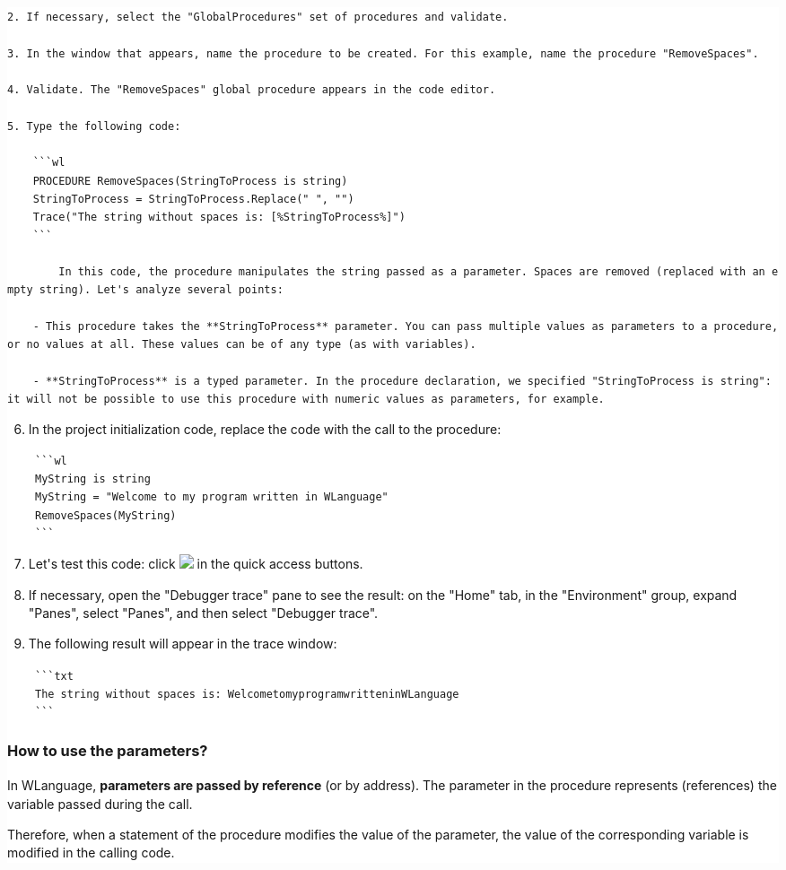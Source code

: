 	2. If necessary, select the "GlobalProcedures" set of procedures and validate. 

	3. In the window that appears, name the procedure to be created. For this example, name the procedure "RemoveSpaces".

	4. Validate. The "RemoveSpaces" global procedure appears in the code editor. 

	5. Type the following code: 
			
		```wl
		PROCEDURE RemoveSpaces(StringToProcess is string)
		StringToProcess = StringToProcess.Replace(" ", "")
		Trace("The string without spaces is: [%StringToProcess%]")
		```

			In this code, the procedure manipulates the string passed as a parameter. Spaces are removed (replaced with an empty string). Let's analyze several points: 

		- This procedure takes the **StringToProcess** parameter. You can pass multiple values as parameters to a procedure, or no values at all. These values can be of any type (as with variables).

		- **StringToProcess** is a typed parameter. In the procedure declaration, we specified "StringToProcess is string": it will not be possible to use this procedure with numeric values as parameters, for example. 




6. In the project initialization code, replace the code with the call to the procedure: 
			
		```wl
		MyString is string
		MyString = "Welcome to my program written in WLanguage"
		RemoveSpaces(MyString)
		```


7. Let's test this code: click ![](https://doc.pcsoft.fr/en-US/images/image.awp?langid=3&name=ICO_GO_Projet_WD_GAF.jpg) in the quick access buttons. 

8. If necessary, open the "Debugger trace" pane to see the result: on the "Home" tab, in the "Environment" group, expand "Panes", select "Panes", and then select "Debugger trace". 

9. The following result will appear in the trace window: 
			
		```txt
		The string without spaces is: WelcometomyprogramwritteninWLanguage
		```




<a name="NOTE5_2"></a>


### How to use the parameters?
<a name="how_use_the_parameters_ELTPARAGRAPHE000340"></a>

In WLanguage, **parameters are passed by reference** (or by address). The parameter in the procedure represents (references) the variable passed during the call.

Therefore, when a statement of the procedure modifies the value of the parameter, the value of the corresponding variable is modified in the calling code.

